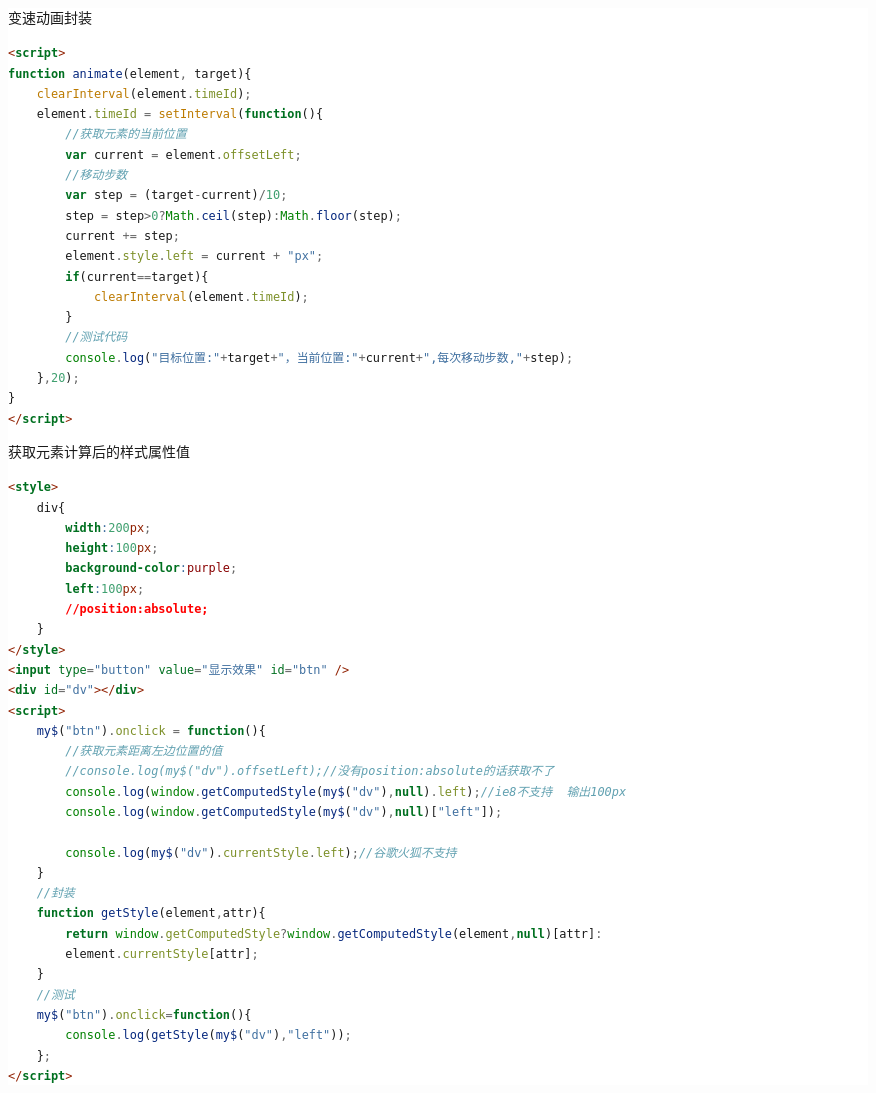 变速动画封装

```html
<script>
function animate(element, target){
	clearInterval(element.timeId);
	element.timeId = setInterval(function(){
        //获取元素的当前位置
        var current = element.offsetLeft;
        //移动步数
        var step = (target-current)/10;
        step = step>0?Math.ceil(step):Math.floor(step);
        current += step;
        element.style.left = current + "px";
        if(current==target){
            clearInterval(element.timeId);
        }
        //测试代码
        console.log("目标位置:"+target+"，当前位置:"+current+",每次移动步数,"+step);
    },20);
}
</script>
```

获取元素计算后的样式属性值

```html
<style>
    div{
        width:200px;
        height:100px;
        background-color:purple;
        left:100px;
        //position:absolute;
    }
</style>
<input type="button" value="显示效果" id="btn" />
<div id="dv"></div>
<script>
	my$("btn").onclick = function(){
        //获取元素距离左边位置的值
        //console.log(my$("dv").offsetLeft);//没有position:absolute的话获取不了
        console.log(window.getComputedStyle(my$("dv"),null).left);//ie8不支持  输出100px
        console.log(window.getComputedStyle(my$("dv"),null)["left"]);
        
        console.log(my$("dv").currentStyle.left);//谷歌火狐不支持
    }
    //封装
    function getStyle(element,attr){
        return window.getComputedStyle?window.getComputedStyle(element,null)[attr]:
        element.currentStyle[attr];
    }
    //测试
    my$("btn").onclick=function(){
        console.log(getStyle(my$("dv"),"left"));
    };
</script>
```
